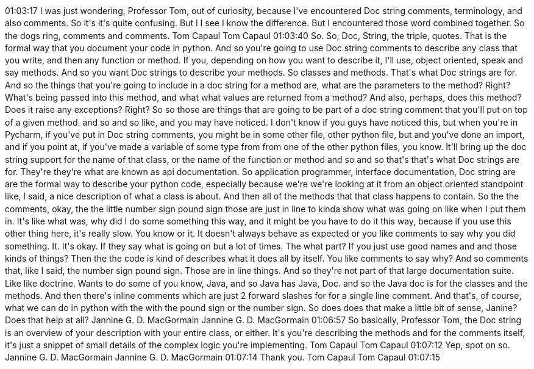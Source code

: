 01:03:17
I was just wondering, Professor Tom, out of curiosity, because I've encountered Doc string comments, terminology, and also comments. So it's it's quite confusing. But I I see I know the difference. But I encountered those word
combined together.
So the dogs ring, comments and comments.
Tom Capaul
Tom Capaul
01:03:40
So. So, Doc, String, the triple, quotes. That is the formal way that you document your code in python. And so you're going to use Doc string comments to describe any class that you write, and then any function or method. If you, depending on how you want to describe it, I'll use, object oriented, speak and say methods. And so you want Doc strings to describe your methods. So classes and methods. That's what Doc strings are for. And so
the things that you're going to include in a doc string for a method are, what are the parameters to the method? Right? What's being passed into this method, and what what values are returned from a method?
And also, perhaps, does this method? Does it raise any exceptions? Right? So so those are things that are going to be part of a doc string comment that you'll put on top of a given method.
and so and so like, and you may have noticed. I don't know if you guys have noticed this, but when you're in Pycharm, if you've put in Doc string comments, you might be in some other file, other python file, but and you've done an import, and if you point at, if you've made a variable of some type from from one of the other python files, you know. It'll bring up the doc string support for the name of that class, or the name of the function or method
and so and so that's that's what Doc strings are for. They're they're what are known as api documentation. So application programmer, interface documentation, Doc string are are the formal way
to describe
your python code, especially because we're we're looking at it from an object oriented standpoint like, I said, a nice description of what a class is about. And then all of the methods that that class happens to contain.
So the the comments, okay, the the little
number sign pound sign those are just in line to kinda show what was going on like when I put them in. It's like what was, why did I do some something this way, and it might be you have to do it this way, because if you use this other thing here, it's really slow. You know or it. It doesn't always behave as expected or you like comments to say why you did something.
It. It's okay. If they say what is going on but a lot of times. The what part? If you just use good names and and those kinds of things? Then the the code is kind of describes what it does all by itself.
You like comments to say why? And so
comments that, like I said, the number sign pound sign. Those are in line things. And so they're not part of that large documentation suite.
Like like doctrine. Wants to do some of you know, Java, and so Java has Java, Doc.
and so the Java doc is for the classes and the methods. And then there's inline comments which are just
2 forward slashes for for a single line comment. And that's, of course, what we can do in python with the with the pound sign or the number sign. So does does that make a little bit of sense, Janine? Does that help at all?
Jannine G. D. MacGormain
Jannine G. D. MacGormain
01:06:57
So basically, Professor Tom, the Doc string is an overview of your description with your entire class, or either. It's you're describing the methods and for the comments itself, it's just a snippet of small details of the complex logic you're implementing.
Tom Capaul
Tom Capaul
01:07:12
Yep, spot on so.
Jannine G. D. MacGormain
Jannine G. D. MacGormain
01:07:14
Thank you.
Tom Capaul
Tom Capaul
01:07:15